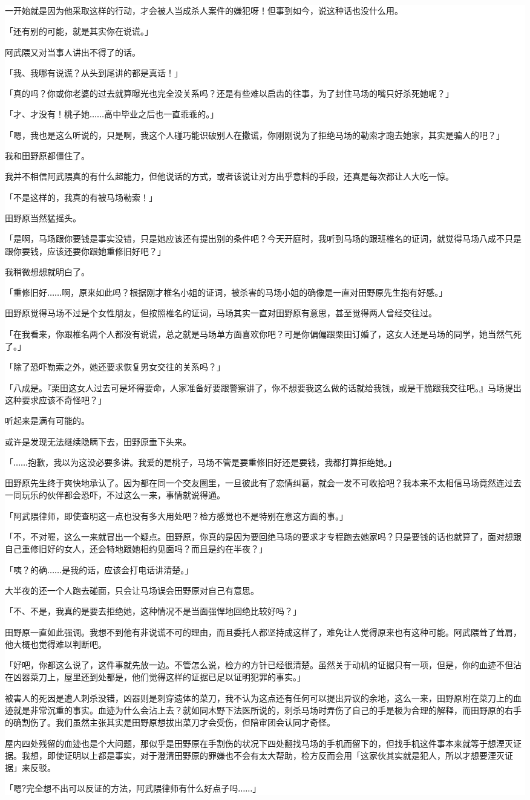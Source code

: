 一开始就是因为他采取这样的行动，才会被人当成杀人案件的嫌犯呀！但事到如今，说这种话也没什么用。

「还有别的可能，就是其实你在说谎。」

阿武隈又对当事人讲出不得了的话。

「我、我哪有说谎？从头到尾讲的都是真话！」

「真的吗？你或你老婆的过去就算曝光也完全没关系吗？还是有些难以启齿的往事，为了封住马场的嘴只好杀死她呢？」

「才、才没有！桃子她……高中毕业之后也一直乖乖的。」

「嗯，我也是这么听说的，只是啊，我这个人碰巧能识破别人在撒谎，你刚刚说为了拒绝马场的勒索才跑去她家，其实是骗人的吧？」

我和田野原都僵住了。

我并不相信阿武隈真的有什么超能力，但他说话的方式，或者该说让对方出乎意料的手段，还真是每次都让人大吃一惊。

「不是这样的，我真的有被马场勒索！」

田野原当然猛摇头。

「是啊，马场跟你要钱是事实没错，只是她应该还有提出别的条件吧？今天开庭时，我听到马场的跟班椎名的证词，就觉得马场八成不只是跟你要钱，应该还要你跟她重修旧好吧？」

我稍微想想就明白了。

「重修旧好……啊，原来如此吗？根据刚才椎名小姐的证词，被杀害的马场小姐的确像是一直对田野原先生抱有好感。」

田野原觉得马场不过是个女性朋友，但按照椎名的证词，马场其实一直对田野原有意思，甚至觉得两人曾经交往过。

「在我看来，你跟椎名两个人都没有说谎，总之就是马场单方面喜欢你吧？可是你偏偏跟栗田订婚了，这女人还是马场的同学，她当然气死了。」

「除了恐吓勒索之外，她还要求恢复男女交往的关系吗？」

「八成是。『栗田这女人过去可是坏得要命，人家准备好要跟警察讲了，你不想要我这么做的话就给我钱，或是干脆跟我交往吧。』马场提出这种要求应该不奇怪吧？」

听起来是满有可能的。

或许是发现无法继续隐瞒下去，田野原垂下头来。

「……抱歉，我以为这没必要多讲。我爱的是桃子，马场不管是要重修旧好还是要钱，我都打算拒绝她。」

田野原先生终于爽快地承认了。因为都在同一个交友圈里，一旦彼此有了恋情纠葛，就会一发不可收拾吧？我本来不太相信马场竟然连过去一同玩乐的伙伴都会恐吓，不过这么一来，事情就说得通。

「阿武隈律师，即使查明这一点也没有多大用处吧？检方感觉也不是特别在意这方面的事。」

「不，不对喔，这么一来就冒出一个疑点。田野原，你真的是因为要回绝马场的要求才专程跑去她家吗？只是要钱的话也就算了，面对想跟自己重修旧好的女人，还会特地跟她相约见面吗？而且是约在半夜？」

「咦？的确……是我的话，应该会打电话讲清楚。」

大半夜的还一个人跑去碰面，只会让马场误会田野原对自己有意思。

「不、不是，我真的是要去拒绝她，这种情况不是当面强悍地回绝比较好吗？」

田野原一直如此强调。我想不到他有非说谎不可的理由，而且委托人都坚持成这样了，难免让人觉得原来也有这种可能。阿武隈耸了耸肩，他大概也觉得难以判断吧。

「好吧，你都这么说了，这件事就先放一边。不管怎么说，检方的方针已经很清楚。虽然关于动机的证据只有一项，但是，你的血迹不但沾在凶器菜刀上，屋里还到处都是，他们觉得这样的证据已足以证明犯罪的事实。」

被害人的死因是遭人刺杀没错，凶器则是刺穿遗体的菜刀，我不认为这点还有任何可以提出异议的余地，这么一来，田野原附在菜刀上的血迹就是非常沉重的事实。血迹为什么会沾上去？就如同木野下法医所说的，刺杀马场时弄伤了自己的手是极为合理的解释，而田野原的右手的确割伤了。我们虽然主张其实是田野原想拔出菜刀才会受伤，但陪审团会认同才奇怪。

屋内四处残留的血迹也是个大问题，那似乎是田野原在手割伤的状况下四处翻找马场的手机而留下的，但找手机这件事本来就等于想湮灭证据。我想，即使证明以上都是事实，对于澄清田野原的罪嫌也不会有太大帮助，检方反而会用「这家伙其实就是犯人，所以才想要湮灭证据」来反驳。

「嗯?完全想不出可以反证的方法，阿武隈律师有什么好点子吗……」

